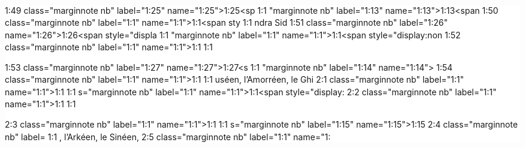 <span class="marginnote nb" label="1:49" name="1:49">1:49</span><span style="display:none">¤1:49¤</span>
class="marginnote nb" label="1:25" name="1:25">1:25</span><sp
<span class="marginnote nb" label="1:1" name="1:1">1:1</span><span style="display:none">¤1:1¤</span>
"marginnote nb" label="1:13" name="1:13">1:13</span><span 
<span class="marginnote nb" label="1:50" name="1:50">1:50</span><span style="display:none">¤1:50¤</span>
class="marginnote nb" label="1:1" name="1:1">1:1</span><span sty
<span class="marginnote nb" label="1:1" name="1:1">1:1</span><span style="display:none">¤1:1¤</span>
ndra Sid
<span class="marginnote nb" label="1:51" name="1:51">1:51</span><span style="display:none">¤1:51¤</span>
class="marginnote nb" label="1:26" name="1:26">1:26</span><span style="displa
<span class="marginnote nb" label="1:1" name="1:1">1:1</span><span style="display:none">¤1:1¤</span>
"marginnote nb" label="1:1" name="1:1">1:1</span><span style="display:non
<span class="marginnote nb" label="1:52" name="1:52">1:52</span><span style="display:none">¤1:52¤</span>
class="marginnote nb" label="1:1" name="1:1">1:1</span><span style="display:none">¤1:1¤</span>
<span class="marginnote nb" label="1:1" name="1:1">1:1</span><span style="display:none">¤1:1¤</span>

<span class="marginnote nb" label="1:53" name="1:53">1:53</span><span style="display:none">¤1:53¤</span>
class="marginnote nb" label="1:27" name="1:27">1:27</span><s
<span class="marginnote nb" label="1:1" name="1:1">1:1</span><span style="display:none">¤1:1¤</span>
"marginnote nb" label="1:14" name="1:14">
<span class="marginnote nb" label="1:54" name="1:54">1:54</span><span style="display:none">¤1:54¤</span>
class="marginnote nb" label="1:1" name="1:1">1:1</span><span style="display:none">¤1:1¤</span>
<span class="marginnote nb" label="1:1" name="1:1">1:1</span><span style="display:none">¤1:1¤</span>
uséen, l’Amorréen, le Ghi
<span class="marginnote nb" label="2:1" name="2:1">2:1</span><span style="display:none">¤2:1¤</span>
class="marginnote nb" label="1:1" name="1:1">1:1</span><span style="display:none">¤1:1¤</span>
<span class="marginnote nb" label="1:1" name="1:1">1:1</span><span style="display:none">¤1:1¤</span>
s="marginnote nb" label="1:1" name="1:1">1:1</span><span style="display:
<span class="marginnote nb" label="2:2" name="2:2">2:2</span><span style="display:none">¤2:2¤</span>
 class="marginnote nb" label="1:1" name="1:1">1:1</span><span style="display:none">¤1:1¤</span>
<span class="marginnote nb" label="1:1" name="1:1">1:1</span><span style="display:none">¤1:1¤</span>

<span class="marginnote nb" label="2:3" name="2:3">2:3</span><span style="display:none">¤2:3¤</span>
 class="marginnote nb" label="1:1" name="1:1">1:1</span><span style="display:none">¤1:1¤</span>
<span class="marginnote nb" label="1:1" name="1:1">1:1</span><span style="display:none">¤1:1¤</span>
s="marginnote nb" label="1:15" name="1:15">1:15</span><span style="display:none">¤1:15¤</span>
<span class="marginnote nb" label="2:4" name="2:4">2:4</span><span style="display:none">¤2:4¤</span>
 class="marginnote nb" label=
<span class="marginnote nb" label="1:1" name="1:1">1:1</span><span style="display:none">¤1:1¤</span>
, l’Arkéen, le Sinéen,
<span class="marginnote nb" label="2:5" name="2:5">2:5</span><span style="display:none">¤2:5¤</span>
 class="marginnote nb" label="1:1" name="1: